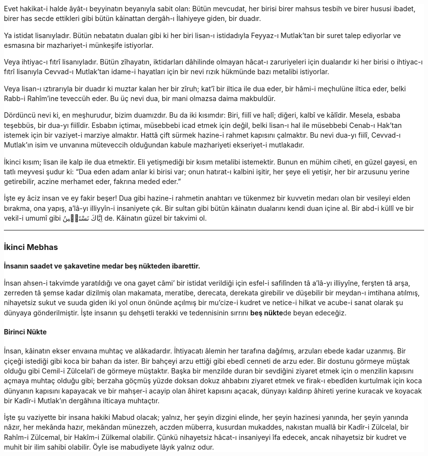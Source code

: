 Evet hakikat-i halde âyât-ı beyyinatın beyanıyla sabit olan: Bütün mevcudat, her birisi birer mahsus tesbih ve birer hususi ibadet, birer has secde ettikleri gibi bütün kâinattan dergâh-ı İlahiyeye giden, bir duadır.

Ya istidat lisanıyladır. Bütün nebatatın duaları gibi ki her biri lisan-ı istidadıyla Feyyaz-ı Mutlak’tan bir suret talep ediyorlar ve esmasına bir mazhariyet-i münkeşife istiyorlar.

Veya ihtiyac-ı fıtrî lisanıyladır. Bütün zîhayatın, iktidarları dâhilinde olmayan hâcat-ı zaruriyeleri için dualarıdır ki her birisi o ihtiyac-ı fıtrî lisanıyla Cevvad-ı Mutlak’tan idame-i hayatları için bir nevi rızık hükmünde bazı metalibi istiyorlar.

Veya lisan-ı ıztırarıyla bir duadır ki muztar kalan her bir zîruh; kat’î bir iltica ile dua eder, bir hâmi-i meçhulüne iltica eder, belki Rabb-i Rahîm’ine teveccüh eder. Bu üç nevi dua, bir mani olmazsa daima makbuldür.

Dördüncü nevi ki, en meşhurudur, bizim duamızdır. Bu da iki kısımdır: Biri, fiilî ve halî; diğeri, kalbî ve kālîdir. Mesela, esbaba teşebbüs, bir dua-yı fiilîdir. Esbabın içtimaı, müsebbebi icad etmek için değil, belki lisan-ı hal ile müsebbebi Cenab-ı Hak’tan istemek için bir vaziyet-i marziye almaktır. Hattâ çift sürmek hazine-i rahmet kapısını çalmaktır. Bu nevi dua-yı fiilî, Cevvad-ı Mutlak’ın isim ve unvanına müteveccih olduğundan kabule mazhariyeti ekseriyet-i mutlakadır.

İkinci kısım; lisan ile kalp ile dua etmektir. Eli yetişmediği bir kısım metalibi istemektir. Bunun en mühim ciheti, en güzel gayesi, en tatlı meyvesi şudur ki: “Dua eden adam anlar ki birisi var; onun hatırat-ı kalbini işitir, her şeye eli yetişir, her bir arzusunu yerine getirebilir, aczine merhamet eder, fakrına meded eder.”

İşte ey âciz insan ve ey fakir beşer! Dua gibi hazine-i rahmetin anahtarı ve tükenmez bir kuvvetin medarı olan bir vesileyi elden bırakma, ona yapış, a’lâ-yı illiyyîn-i insaniyete çık. Bir sultan gibi bütün kâinatın dualarını kendi duan içine al. Bir abd-i küllî ve bir vekil-i umumî gibi <span class="arabic" dir="rtl">اِيَّاكَ نَسْتَعٖينُ</span> de. Kâinatın güzel bir takvimi ol.

***

### İkinci Mebhas
**İnsanın saadet ve şakavetine medar beş nükteden ibarettir.**

İnsan ahsen-i takvimde yaratıldığı ve ona gayet câmi’ bir istidat verildiği için esfel-i safilînden tâ a’lâ-yı illiyyîne, ferşten tâ arşa, zerreden tâ şemse kadar dizilmiş olan makamata, meratibe, derecata, derekata girebilir ve düşebilir bir meydan-ı imtihana atılmış, nihayetsiz sukut ve suuda giden iki yol onun önünde açılmış bir mu’cize-i kudret ve netice-i hilkat ve acube-i sanat olarak şu dünyaya gönderilmiştir. İşte insanın şu dehşetli terakki ve tedennisinin sırrını **beş nükte**de beyan edeceğiz.

#### Birinci Nükte
İnsan, kâinatın ekser envaına muhtaç ve alâkadardır. İhtiyacatı âlemin her tarafına dağılmış, arzuları ebede kadar uzanmış. Bir çiçeği istediği gibi koca bir baharı da ister. Bir bahçeyi arzu ettiği gibi ebedî cenneti de arzu eder. Bir dostunu görmeye müştak olduğu gibi Cemil-i Zülcelal’i de görmeye müştaktır. Başka bir menzilde duran bir sevdiğini ziyaret etmek için o menzilin kapısını açmaya muhtaç olduğu gibi; berzaha göçmüş yüzde doksan dokuz ahbabını ziyaret etmek ve firak-ı ebedîden kurtulmak için koca dünyanın kapısını kapayacak ve bir mahşer-i acayip olan âhiret kapısını açacak, dünyayı kaldırıp âhireti yerine kuracak ve koyacak bir Kadîr-i Mutlak’ın dergâhına ilticaya muhtaçtır.

İşte şu vaziyette bir insana hakiki Mabud olacak; yalnız, her şeyin dizgini elinde, her şeyin hazinesi yanında, her şeyin yanında nâzır, her mekânda hazır, mekândan münezzeh, aczden müberra, kusurdan mukaddes, nakıstan muallâ bir Kadîr-i Zülcelal, bir Rahîm-i Zülcemal, bir Hakîm-i Zülkemal olabilir. Çünkü nihayetsiz hâcat-ı insaniyeyi îfa edecek, ancak nihayetsiz bir kudret ve muhit bir ilim sahibi olabilir. Öyle ise mabudiyete lâyık yalnız odur.
